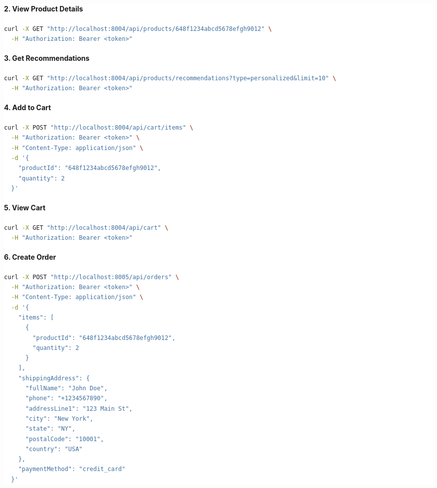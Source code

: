#### 2. View Product Details
```bash
curl -X GET "http://localhost:8004/api/products/648f1234abcd5678efgh9012" \
  -H "Authorization: Bearer <token>"
```

#### 3. Get Recommendations
```bash
curl -X GET "http://localhost:8004/api/products/recommendations?type=personalized&limit=10" \
  -H "Authorization: Bearer <token>"
```

#### 4. Add to Cart
```bash
curl -X POST "http://localhost:8004/api/cart/items" \
  -H "Authorization: Bearer <token>" \
  -H "Content-Type: application/json" \
  -d '{
    "productId": "648f1234abcd5678efgh9012",
    "quantity": 2
  }'
```

#### 5. View Cart
```bash
curl -X GET "http://localhost:8004/api/cart" \
  -H "Authorization: Bearer <token>"
```

#### 6. Create Order
```bash
curl -X POST "http://localhost:8005/api/orders" \
  -H "Authorization: Bearer <token>" \
  -H "Content-Type: application/json" \
  -d '{
    "items": [
      {
        "productId": "648f1234abcd5678efgh9012",
        "quantity": 2
      }
    ],
    "shippingAddress": {
      "fullName": "John Doe",
      "phone": "+1234567890",
      "addressLine1": "123 Main St",
      "city": "New York",
      "state": "NY",
      "postalCode": "10001",
      "country": "USA"
    },
    "paymentMethod": "credit_card"
  }'
```
